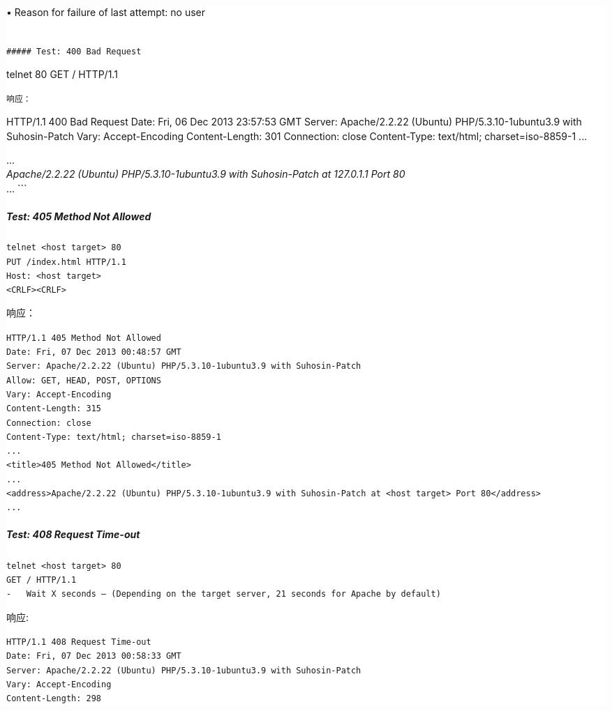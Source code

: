 •  Reason for failure of last attempt: no user
```

##### Test: 400 Bad Request

```
telnet <host target> 80
GET / HTTP/1.1
<CRLF><CRLF>
```
响应：

```
HTTP/1.1 400 Bad Request
Date: Fri, 06 Dec 2013 23:57:53 GMT
Server: Apache/2.2.22 (Ubuntu) PHP/5.3.10-1ubuntu3.9 with Suhosin-Patch
Vary: Accept-Encoding
Content-Length: 301
Connection: close
Content-Type: text/html; charset=iso-8859-1
...
<title>400 Bad Request</title>
...
<address>Apache/2.2.22 (Ubuntu) PHP/5.3.10-1ubuntu3.9 with Suhosin-Patch at 127.0.1.1 Port 80</address>
...
```

##### Test: 405 Method Not Allowed
```
telnet <host target> 80
PUT /index.html HTTP/1.1
Host: <host target>
<CRLF><CRLF>
```
响应：
```
HTTP/1.1 405 Method Not Allowed
Date: Fri, 07 Dec 2013 00:48:57 GMT
Server: Apache/2.2.22 (Ubuntu) PHP/5.3.10-1ubuntu3.9 with Suhosin-Patch
Allow: GET, HEAD, POST, OPTIONS
Vary: Accept-Encoding
Content-Length: 315
Connection: close
Content-Type: text/html; charset=iso-8859-1
...
<title>405 Method Not Allowed</title>
...
<address>Apache/2.2.22 (Ubuntu) PHP/5.3.10-1ubuntu3.9 with Suhosin-Patch at <host target> Port 80</address>
...
```

##### Test: 408 Request Time-out
```
telnet <host target> 80
GET / HTTP/1.1
-   Wait X seconds – (Depending on the target server, 21 seconds for Apache by default)
```
响应:
```
HTTP/1.1 408 Request Time-out
Date: Fri, 07 Dec 2013 00:58:33 GMT
Server: Apache/2.2.22 (Ubuntu) PHP/5.3.10-1ubuntu3.9 with Suhosin-Patch
Vary: Accept-Encoding
Content-Length: 298